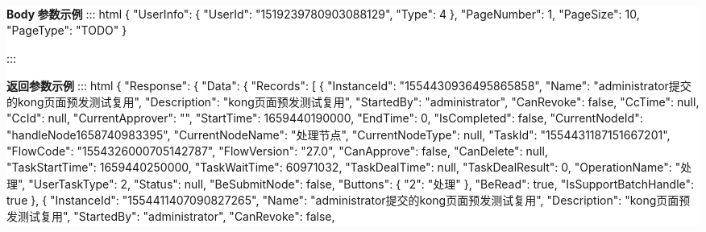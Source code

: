 


**Body 参数示例**
<dx-codeblock>
:::  html
 {
    "UserInfo": {
        "UserId": "1519239780903088129",
        "Type": 4
    },
    "PageNumber": 1,
    "PageSize": 10,
    "PageType": "TODO"
}

:::
</dx-codeblock>


**返回参数示例**
<dx-codeblock>
:::  html
{
    "Response": {
        "Data": {
            "Records": [
                {
                    "InstanceId": "1554430936495865858",
                    "Name": "administrator提交的kong页面预发测试复用",
                    "Description": "kong页面预发测试复用",
                    "StartedBy": "administrator",
                    "CanRevoke": false,
                    "CcTime": null,
                    "CcId": null,
                    "CurrentApprover": "",
                    "StartTime": 1659440190000,
                    "EndTime": 0,
                    "IsCompleted": false,                    "CurrentNodeId": "handleNode1658740983395",
                    "CurrentNodeName": "处理节点",
                    "CurrentNodeType": null,
                    "TaskId": "1554431187151667201",
                    "FlowCode": "1554326000705142787",
                    "FlowVersion": "27.0",
                    "CanApprove": false,
                    "CanDelete": null,                   
                    "TaskStartTime": 1659440250000,
                    "TaskWaitTime": 60971032,
                    "TaskDealTime": null,
                    "TaskDealResult": 0,
                    "OperationName": "处理",
                    "UserTaskType": 2,
                    "Status": null,
                    "BeSubmitNode": false,
                    "Buttons": {
                        "2": "处理"
                    },
                    "BeRead": true, 
                    "IsSupportBatchHandle": true
                },
                {
                    "InstanceId": "1554411407090827265",
                    "Name": "administrator提交的kong页面预发测试复用",
                    "Description": "kong页面预发测试复用",
                    "StartedBy": "administrator",
                    "CanRevoke": false,